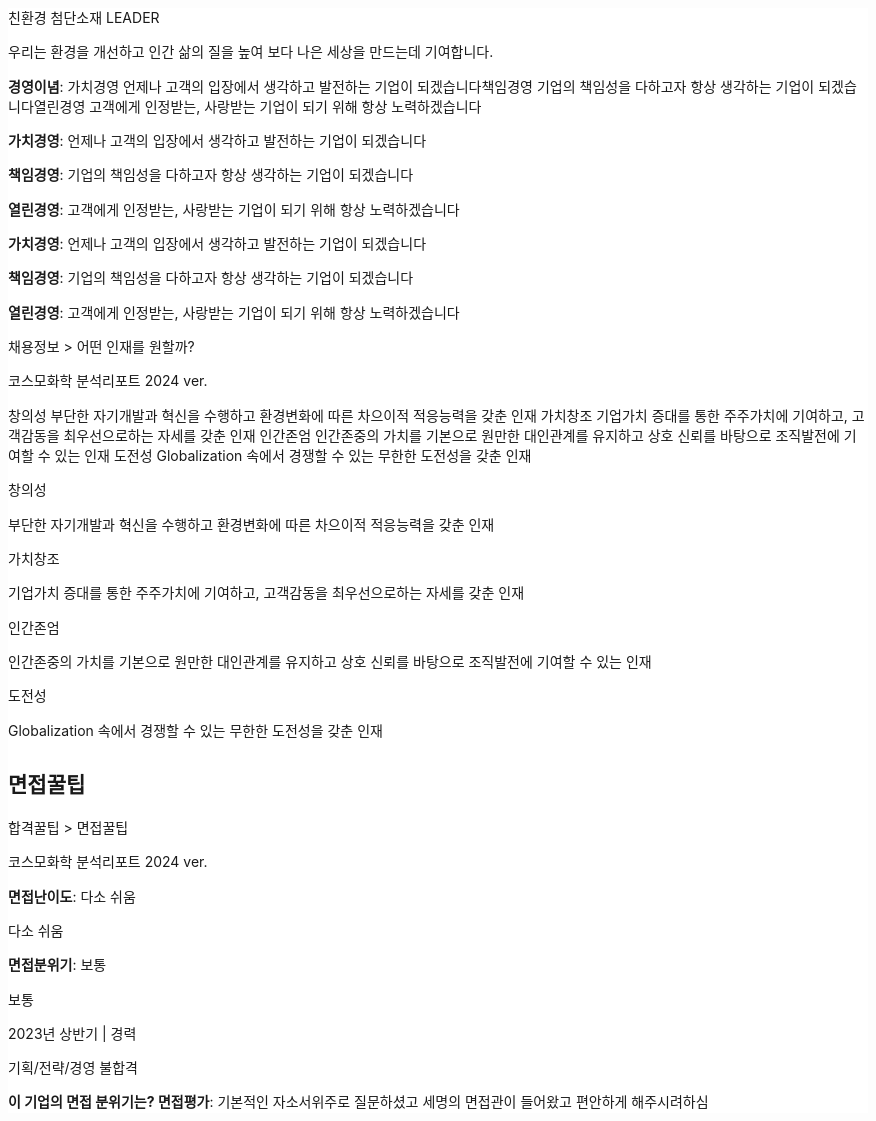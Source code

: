 친환경 첨단소재 LEADER

우리는 환경을 개선하고 인간 삶의 질을 높여 보다 나은 세상을 만드는데 기여합니다.

**경영이념**: 가치경영 언제나 고객의 입장에서 생각하고 발전하는 기업이 되겠습니다책임경영 기업의 책임성을 다하고자 항상 생각하는 기업이 되겠습니다열린경영 고객에게 인정받는, 사랑받는 기업이 되기 위해 항상 노력하겠습니다

**가치경영**: 언제나 고객의 입장에서 생각하고 발전하는 기업이 되겠습니다

**책임경영**: 기업의 책임성을 다하고자 항상 생각하는 기업이 되겠습니다

**열린경영**: 고객에게 인정받는, 사랑받는 기업이 되기 위해 항상 노력하겠습니다

**가치경영**: 언제나 고객의 입장에서 생각하고 발전하는 기업이 되겠습니다

**책임경영**: 기업의 책임성을 다하고자 항상 생각하는 기업이 되겠습니다

**열린경영**: 고객에게 인정받는, 사랑받는 기업이 되기 위해 항상 노력하겠습니다

채용정보 > 어떤 인재를 원할까?

코스모화학 분석리포트 2024 ver.

창의성 부단한 자기개발과 혁신을 수행하고 환경변화에 따른 차으이적 적응능력을 갖춘 인재
가치창조 기업가치 증대를 통한 주주가치에 기여하고, 고객감동을 최우선으로하는 자세를 갖춘 인재
인간존엄 인간존중의 가치를 기본으로 원만한 대인관계를 유지하고 상호 신뢰를 바탕으로 조직발전에 기여할 수 있는 인재
도전성 Globalization 속에서 경쟁할 수 있는 무한한 도전성을 갖춘 인재

창의성

부단한 자기개발과 혁신을 수행하고 환경변화에 따른 차으이적 적응능력을 갖춘 인재

가치창조

기업가치 증대를 통한 주주가치에 기여하고, 고객감동을 최우선으로하는 자세를 갖춘 인재

인간존엄

인간존중의 가치를 기본으로 원만한 대인관계를 유지하고 상호 신뢰를 바탕으로 조직발전에 기여할 수 있는 인재

도전성

Globalization 속에서 경쟁할 수 있는 무한한 도전성을 갖춘 인재

## 면접꿀팁

합격꿀팁 > 면접꿀팁

코스모화학 분석리포트 2024 ver.

**면접난이도**: 다소 쉬움

다소 쉬움

**면접분위기**: 보통

보통

2023년 상반기 | 경력

기획/전략/경영 불합격

**이 기업의 면접 분위기는? 면접평가**: 기본적인 자소서위주로 질문하셨고 세명의 면접관이 들어왔고 편안하게 해주시려하심
